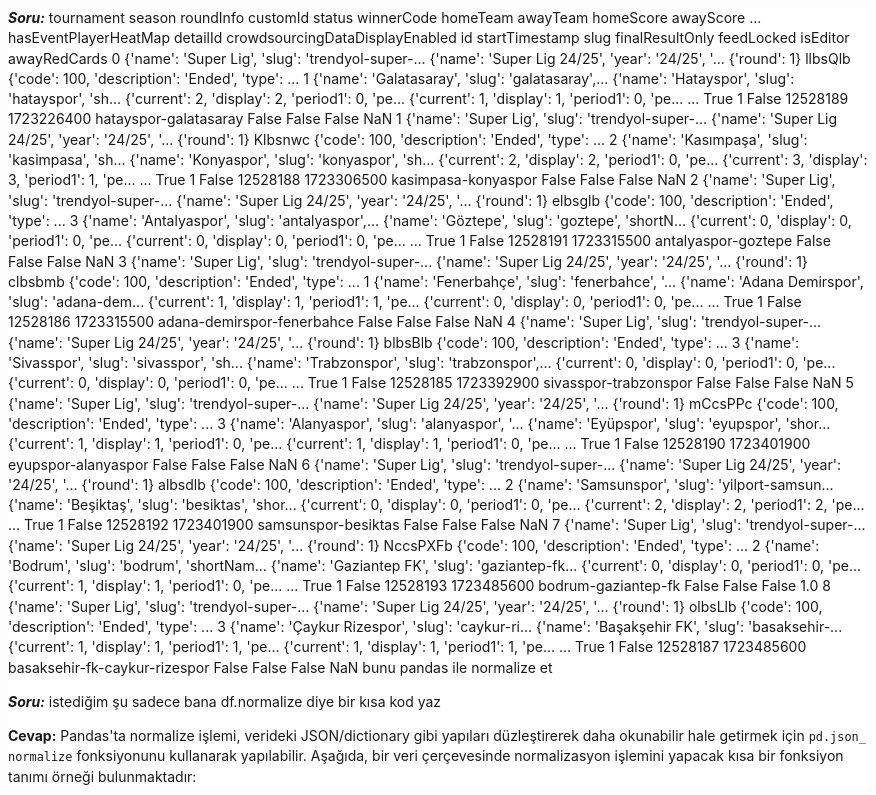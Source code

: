 ***Soru:*** tournament	season	roundInfo	customId	status	winnerCode	homeTeam	awayTeam	homeScore	awayScore	...	hasEventPlayerHeatMap	detailId	crowdsourcingDataDisplayEnabled	id	startTimestamp	slug	finalResultOnly	feedLocked	isEditor	awayRedCards
0	{'name': 'Super Lig', 'slug': 'trendyol-super-...	{'name': 'Super Lig 24/25', 'year': '24/25', '...	{'round': 1}	llbsQlb	{'code': 100, 'description': 'Ended', 'type': ...	1	{'name': 'Galatasaray', 'slug': 'galatasaray',...	{'name': 'Hatayspor', 'slug': 'hatayspor', 'sh...	{'current': 2, 'display': 2, 'period1': 0, 'pe...	{'current': 1, 'display': 1, 'period1': 0, 'pe...	...	True	1	False	12528189	1723226400	hatayspor-galatasaray	False	False	False	NaN
1	{'name': 'Super Lig', 'slug': 'trendyol-super-...	{'name': 'Super Lig 24/25', 'year': '24/25', '...	{'round': 1}	Klbsnwc	{'code': 100, 'description': 'Ended', 'type': ...	2	{'name': 'Kasımpaşa', 'slug': 'kasimpasa', 'sh...	{'name': 'Konyaspor', 'slug': 'konyaspor', 'sh...	{'current': 2, 'display': 2, 'period1': 0, 'pe...	{'current': 3, 'display': 3, 'period1': 1, 'pe...	...	True	1	False	12528188	1723306500	kasimpasa-konyaspor	False	False	False	NaN
2	{'name': 'Super Lig', 'slug': 'trendyol-super-...	{'name': 'Super Lig 24/25', 'year': '24/25', '...	{'round': 1}	elbsglb	{'code': 100, 'description': 'Ended', 'type': ...	3	{'name': 'Antalyaspor', 'slug': 'antalyaspor',...	{'name': 'Göztepe', 'slug': 'goztepe', 'shortN...	{'current': 0, 'display': 0, 'period1': 0, 'pe...	{'current': 0, 'display': 0, 'period1': 0, 'pe...	...	True	1	False	12528191	1723315500	antalyaspor-goztepe	False	False	False	NaN
3	{'name': 'Super Lig', 'slug': 'trendyol-super-...	{'name': 'Super Lig 24/25', 'year': '24/25', '...	{'round': 1}	clbsbmb	{'code': 100, 'description': 'Ended', 'type': ...	1	{'name': 'Fenerbahçe', 'slug': 'fenerbahce', '...	{'name': 'Adana Demirspor', 'slug': 'adana-dem...	{'current': 1, 'display': 1, 'period1': 1, 'pe...	{'current': 0, 'display': 0, 'period1': 0, 'pe...	...	True	1	False	12528186	1723315500	adana-demirspor-fenerbahce	False	False	False	NaN
4	{'name': 'Super Lig', 'slug': 'trendyol-super-...	{'name': 'Super Lig 24/25', 'year': '24/25', '...	{'round': 1}	blbsBlb	{'code': 100, 'description': 'Ended', 'type': ...	3	{'name': 'Sivasspor', 'slug': 'sivasspor', 'sh...	{'name': 'Trabzonspor', 'slug': 'trabzonspor',...	{'current': 0, 'display': 0, 'period1': 0, 'pe...	{'current': 0, 'display': 0, 'period1': 0, 'pe...	...	True	1	False	12528185	1723392900	sivasspor-trabzonspor	False	False	False	NaN
5	{'name': 'Super Lig', 'slug': 'trendyol-super-...	{'name': 'Super Lig 24/25', 'year': '24/25', '...	{'round': 1}	mCcsPPc	{'code': 100, 'description': 'Ended', 'type': ...	3	{'name': 'Alanyaspor', 'slug': 'alanyaspor', '...	{'name': 'Eyüpspor', 'slug': 'eyupspor', 'shor...	{'current': 1, 'display': 1, 'period1': 0, 'pe...	{'current': 1, 'display': 1, 'period1': 0, 'pe...	...	True	1	False	12528190	1723401900	eyupspor-alanyaspor	False	False	False	NaN
6	{'name': 'Super Lig', 'slug': 'trendyol-super-...	{'name': 'Super Lig 24/25', 'year': '24/25', '...	{'round': 1}	albsdlb	{'code': 100, 'description': 'Ended', 'type': ...	2	{'name': 'Samsunspor', 'slug': 'yilport-samsun...	{'name': 'Beşiktaş', 'slug': 'besiktas', 'shor...	{'current': 0, 'display': 0, 'period1': 0, 'pe...	{'current': 2, 'display': 2, 'period1': 2, 'pe...	...	True	1	False	12528192	1723401900	samsunspor-besiktas	False	False	False	NaN
7	{'name': 'Super Lig', 'slug': 'trendyol-super-...	{'name': 'Super Lig 24/25', 'year': '24/25', '...	{'round': 1}	NccsPXFb	{'code': 100, 'description': 'Ended', 'type': ...	2	{'name': 'Bodrum', 'slug': 'bodrum', 'shortNam...	{'name': 'Gaziantep FK', 'slug': 'gaziantep-fk...	{'current': 0, 'display': 0, 'period1': 0, 'pe...	{'current': 1, 'display': 1, 'period1': 0, 'pe...	...	True	1	False	12528193	1723485600	bodrum-gaziantep-fk	False	False	False	1.0
8	{'name': 'Super Lig', 'slug': 'trendyol-super-...	{'name': 'Super Lig 24/25', 'year': '24/25', '...	{'round': 1}	olbsLlb	{'code': 100, 'description': 'Ended', 'type': ...	3	{'name': 'Çaykur Rizespor', 'slug': 'caykur-ri...	{'name': 'Başakşehir FK', 'slug': 'basaksehir-...	{'current': 1, 'display': 1, 'period1': 1, 'pe...	{'current': 1, 'display': 1, 'period1': 1, 'pe...	...	True	1	False	12528187	1723485600	basaksehir-fk-caykur-rizespor	False	False	False	NaN  bunu pandas ile normalize et

***Soru:*** istediğim şu sadece bana df.normalize diye bir kısa kod yaz

**Cevap:** Pandas'ta normalize işlemi, verideki JSON/dictionary gibi yapıları düzleştirerek daha okunabilir hale getirmek için `pd.json_normalize` fonksiyonunu kullanarak yapılabilir. Aşağıda, bir veri çerçevesinde normalizasyon işlemini yapacak kısa bir fonksiyon tanımı örneği bulunmaktadır:
